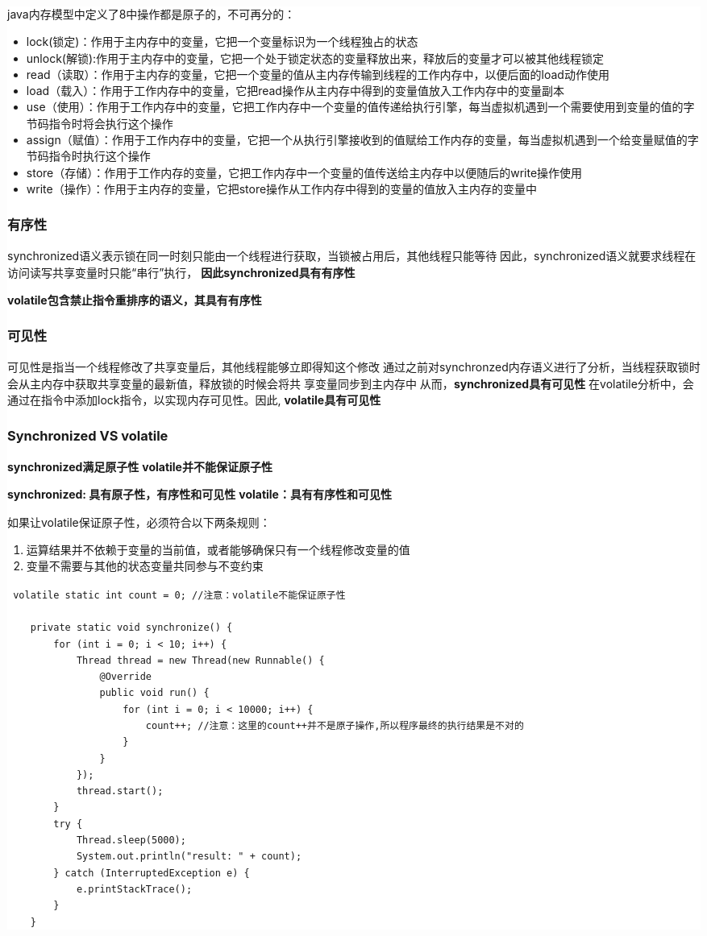 java内存模型中定义了8中操作都是原子的，不可再分的：

- lock(锁定)：作用于主内存中的变量，它把一个变量标识为一个线程独占的状态
- unlock(解锁):作用于主内存中的变量，它把一个处于锁定状态的变量释放出来，释放后的变量才可以被其他线程锁定
- read（读取）：作用于主内存的变量，它把一个变量的值从主内存传输到线程的工作内存中，以便后面的load动作使用
- load（载入）：作用于工作内存中的变量，它把read操作从主内存中得到的变量值放入工作内存中的变量副本
- use（使用）：作用于工作内存中的变量，它把工作内存中一个变量的值传递给执行引擎，每当虚拟机遇到一个需要使用到变量的值的字节码指令时将会执行这个操作
- assign（赋值）：作用于工作内存中的变量，它把一个从执行引擎接收到的值赋给工作内存的变量，每当虚拟机遇到一个给变量赋值的字节码指令时执行这个操作
- store（存储）：作用于工作内存的变量，它把工作内存中一个变量的值传送给主内存中以便随后的write操作使用
- write（操作）：作用于主内存的变量，它把store操作从工作内存中得到的变量的值放入主内存的变量中


### 有序性
synchronized语义表示锁在同一时刻只能由一个线程进行获取，当锁被占用后，其他线程只能等待
因此，synchronized语义就要求线程在访问读写共享变量时只能“串行”执行，
**因此synchronized具有有序性**

**volatile包含禁止指令重排序的语义，其具有有序性**

###  可见性
可见性是指当一个线程修改了共享变量后，其他线程能够立即得知这个修改
通过之前对synchronzed内存语义进行了分析，当线程获取锁时会从主内存中获取共享变量的最新值，释放锁的时候会将共
享变量同步到主内存中
从而，**synchronized具有可见性**
在volatile分析中，会通过在指令中添加lock指令，以实现内存可见性。因此, **volatile具有可见性**



### Synchronized VS volatile
**synchronized满足原子性**
**volatile并不能保证原子性**

**synchronized: 具有原子性，有序性和可见性**
**volatile：具有有序性和可见性**

如果让volatile保证原子性，必须符合以下两条规则：
1. 运算结果并不依赖于变量的当前值，或者能够确保只有一个线程修改变量的值
2. 变量不需要与其他的状态变量共同参与不变约束

``` 
 volatile static int count = 0; //注意：volatile不能保证原子性

    private static void synchronize() {
        for (int i = 0; i < 10; i++) {
            Thread thread = new Thread(new Runnable() {
                @Override
                public void run() {
                    for (int i = 0; i < 10000; i++) {
                        count++; //注意：这里的count++并不是原子操作,所以程序最终的执行结果是不对的
                    }
                }
            });
            thread.start();
        }
        try {
            Thread.sleep(5000);
            System.out.println("result: " + count);
        } catch (InterruptedException e) {
            e.printStackTrace();
        }
    }
```
